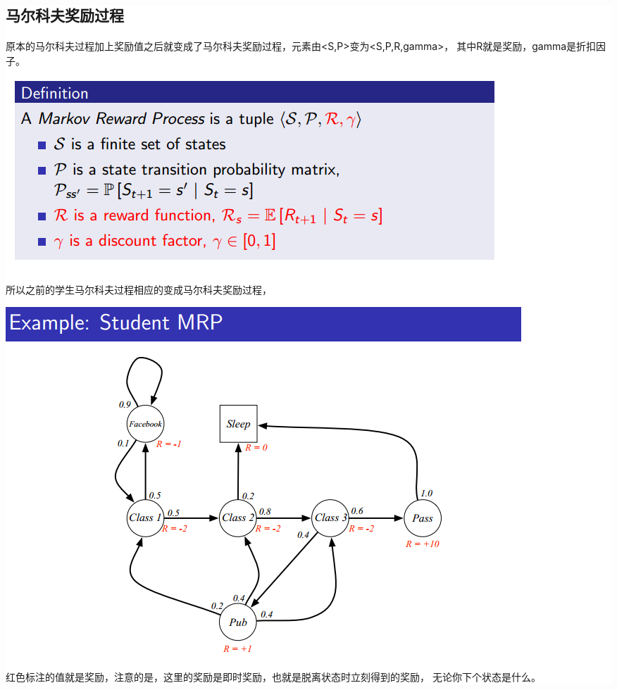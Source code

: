 ## 马尔科夫奖励过程

原本的马尔科夫过程加上奖励值之后就变成了马尔科夫奖励过程，元素由<S,P>变为<S,P,R,gamma>，
其中R就是奖励，gamma是折扣因子。

![](../images/12.png)

所以之前的学生马尔科夫过程相应的变成马尔科夫奖励过程，

![](../images/13.png)

红色标注的值就是奖励，注意的是，这里的奖励是即时奖励，也就是脱离状态时立刻得到的奖励，
无论你下个状态是什么。

